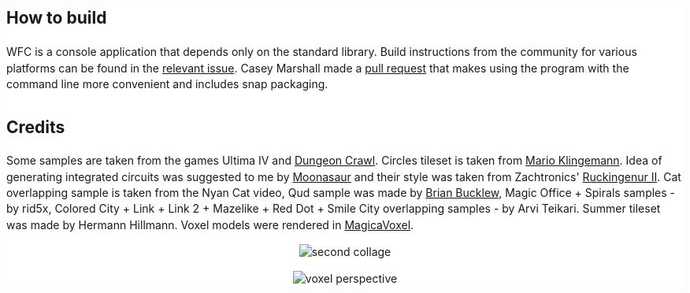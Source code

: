 ## How to build
WFC is a console application that depends only on the standard library. Build instructions from the community for various platforms can be found in the [relevant issue](https://github.com/mxgmn/WaveFunctionCollapse/issues/3). Casey Marshall made a [pull request](https://github.com/mxgmn/WaveFunctionCollapse/pull/18) that makes using the program with the command line more convenient and includes snap packaging.

## Credits
Some samples are taken from the games Ultima IV and [Dungeon Crawl](https://github.com/crawl/crawl). Circles tileset is taken from [Mario Klingemann](https://twitter.com/quasimondo/status/778196128957403136). Idea of generating integrated circuits was suggested to me by [Moonasaur](https://twitter.com/Moonasaur/status/759890746350731264) and their style was taken from Zachtronics' [Ruckingenur II](http://www.zachtronics.com/ruckingenur-ii/). Cat overlapping sample is taken from the Nyan Cat video, Qud sample was made by [Brian Bucklew](https://github.com/unormal), Magic Office + Spirals samples - by rid5x, Colored City + Link + Link 2 + Mazelike + Red Dot + Smile City overlapping samples - by Arvi Teikari. Summer tileset was made by Hermann Hillmann. Voxel models were rendered in [MagicaVoxel](http://ephtracy.github.io/).

<p align="center"><img alt="second collage" src="http://i.imgur.com/CZsvnc7.png"></p>
<p align="center"><img alt="voxel perspective" src="http://i.imgur.com/RywXCHn.png"></p>
